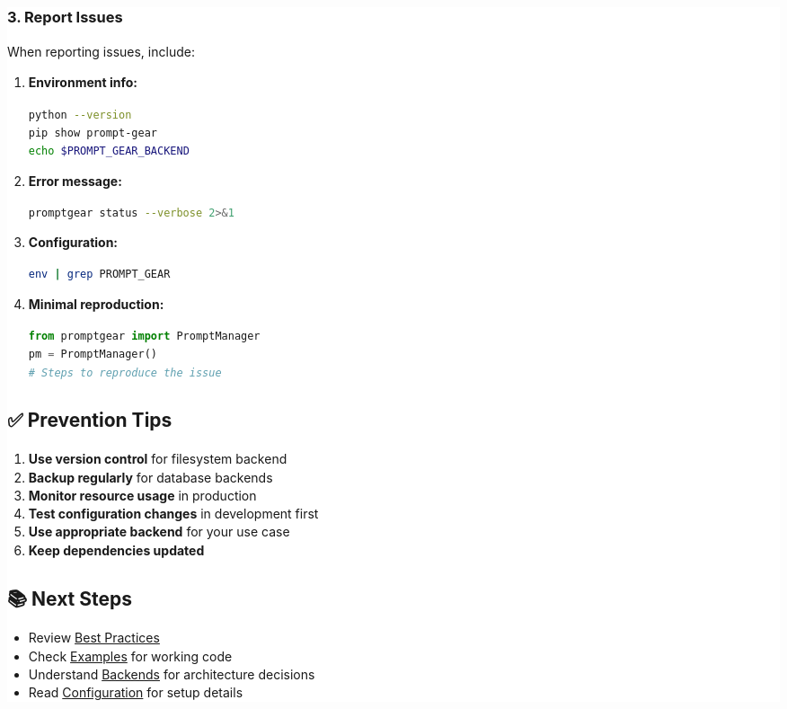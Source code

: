 ### 3. Report Issues

When reporting issues, include:

1. **Environment info:**
   ```bash
   python --version
   pip show prompt-gear
   echo $PROMPT_GEAR_BACKEND
   ```

2. **Error message:**
   ```bash
   promptgear status --verbose 2>&1
   ```

3. **Configuration:**
   ```bash
   env | grep PROMPT_GEAR
   ```

4. **Minimal reproduction:**
   ```python
   from promptgear import PromptManager
   pm = PromptManager()
   # Steps to reproduce the issue
   ```

## ✅ Prevention Tips

1. **Use version control** for filesystem backend
2. **Backup regularly** for database backends
3. **Monitor resource usage** in production
4. **Test configuration changes** in development first
5. **Use appropriate backend** for your use case
6. **Keep dependencies updated**

## 📚 Next Steps

- Review [Best Practices](best-practices.md)
- Check [Examples](examples.md) for working code
- Understand [Backends](backends.md) for architecture decisions
- Read [Configuration](configuration.md) for setup details
